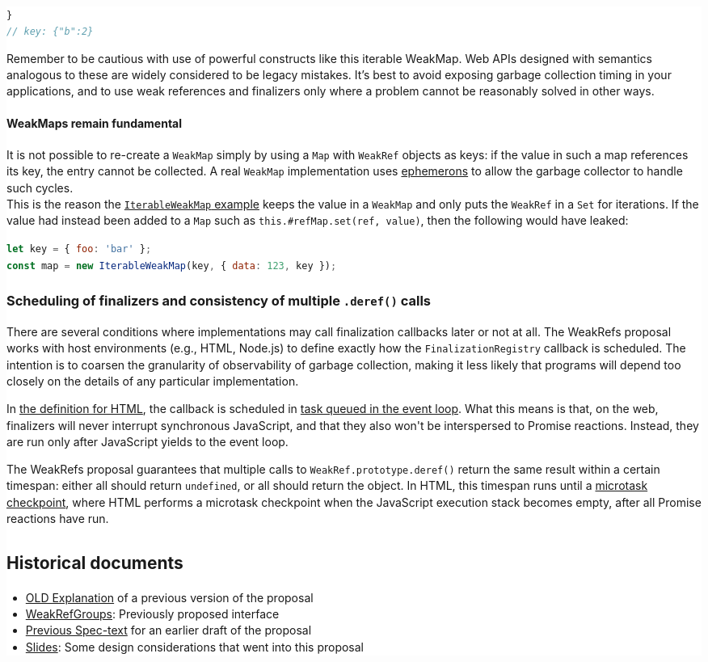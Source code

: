 ```js
}
// key: {"b":2}
```

Remember to be cautious with use of powerful constructs like this iterable WeakMap. Web APIs designed with semantics analogous to these are widely considered to be legacy mistakes. It’s best to avoid exposing garbage collection timing in your applications, and to use weak references and finalizers only where a problem cannot be reasonably solved in other ways.

#### WeakMaps remain fundamental

It is not possible to re-create a `WeakMap` simply by using a `Map` with `WeakRef` objects as keys: if the value in such a map references its key, the entry cannot be collected. A real `WeakMap` implementation uses [ephemerons](http://www.jucs.org/jucs_14_21/eliminating_cycles_in_weak/jucs_14_21_3481_3497_barros.pdf) to allow the garbage collector to handle such cycles.\
This is the reason the [`IterableWeakMap` example](#iterable-weakmaps) keeps the value in a `WeakMap` and only puts the `WeakRef` in a `Set` for iterations. If the value had instead been added to a `Map` such as `this.#refMap.set(ref, value)`, then the following would have leaked:
```js
let key = { foo: 'bar' };
const map = new IterableWeakMap(key, { data: 123, key });
```

### Scheduling of finalizers and consistency of multiple `.deref()` calls

There are several conditions where implementations may call finalization callbacks later or not at all. The WeakRefs proposal works with host environments (e.g., HTML, Node.js) to define exactly how the `FinalizationRegistry` callback is scheduled. The intention is to coarsen the granularity of observability of garbage collection, making it less likely that programs will depend too closely on the details of any particular implementation.

In [the definition for HTML](https://github.com/whatwg/html/pull/4571), the callback is scheduled in [task queued in the event loop](https://html.spec.whatwg.org/multipage/webappapis.html#event-loops). What this means is that, on the web, finalizers will never interrupt synchronous JavaScript, and that they also won't be interspersed to Promise reactions. Instead, they are run only after JavaScript yields to the event loop.

The WeakRefs proposal guarantees that multiple calls to `WeakRef.prototype.deref()` return the same result within a certain timespan: either all should return `undefined`, or all should return the object. In HTML, this timespan runs until a [microtask checkpoint](https://html.spec.whatwg.org/multipage/webappapis.html#perform-a-microtask-checkpoint), where HTML performs a microtask checkpoint when the JavaScript execution stack becomes empty, after all Promise reactions have run.

## Historical documents

- [OLD Explanation](https://github.com/tc39/proposal-weakrefs/blob/master/history/weakrefs.md) of a previous version of the proposal
- [WeakRefGroups](https://github.com/tc39/proposal-weakrefs/wiki/WeakRefGroups): Previously proposed interface
- [Previous Spec-text](https://github.com/tc39/proposal-weakrefs/blob/master/history/spec.md) for an earlier draft of the proposal
- [Slides](https://github.com/tc39/proposal-weakrefs/blob/master/history/Weak%20References%20for%20EcmaScript.pdf): Some design considerations that went into this proposal
